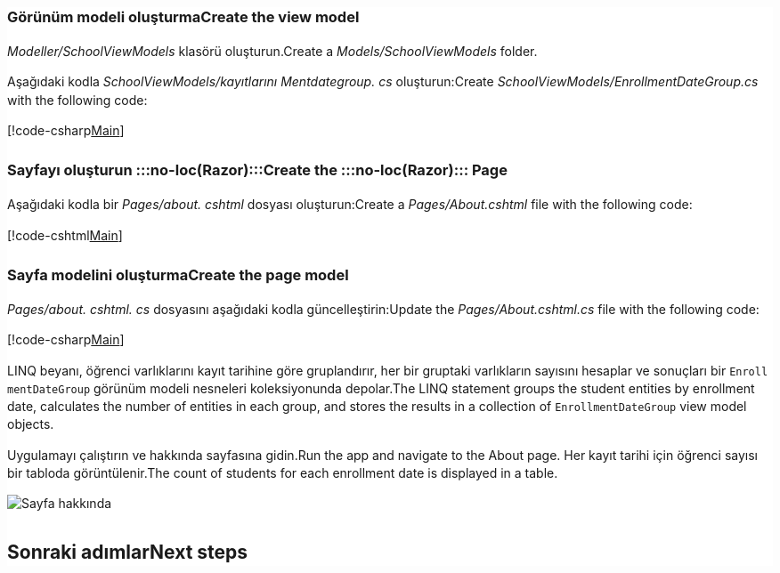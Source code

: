 ### <a name="create-the-view-model"></a><span data-ttu-id="49a0b-274">Görünüm modeli oluşturma</span><span class="sxs-lookup"><span data-stu-id="49a0b-274">Create the view model</span></span>

<span data-ttu-id="49a0b-275">*Modeller/SchoolViewModels* klasörü oluşturun.</span><span class="sxs-lookup"><span data-stu-id="49a0b-275">Create a *Models/SchoolViewModels* folder.</span></span>

<span data-ttu-id="49a0b-276">Aşağıdaki kodla *SchoolViewModels/kayıtlarını Mentdategroup. cs* oluşturun:</span><span class="sxs-lookup"><span data-stu-id="49a0b-276">Create *SchoolViewModels/EnrollmentDateGroup.cs* with the following code:</span></span>

[!code-csharp[Main](intro/samples/cu30/Models/SchoolViewModels/EnrollmentDateGroup.cs)]

### <a name="create-the-no-locrazor-page"></a><span data-ttu-id="49a0b-277">Sayfayı oluşturun :::no-loc(Razor):::</span><span class="sxs-lookup"><span data-stu-id="49a0b-277">Create the :::no-loc(Razor)::: Page</span></span>

<span data-ttu-id="49a0b-278">Aşağıdaki kodla bir *Pages/about. cshtml* dosyası oluşturun:</span><span class="sxs-lookup"><span data-stu-id="49a0b-278">Create a *Pages/About.cshtml* file with the following code:</span></span>

[!code-cshtml[Main](intro/samples/cu30/Pages/About.cshtml)]

### <a name="create-the-page-model"></a><span data-ttu-id="49a0b-279">Sayfa modelini oluşturma</span><span class="sxs-lookup"><span data-stu-id="49a0b-279">Create the page model</span></span>

<span data-ttu-id="49a0b-280">*Pages/about. cshtml. cs* dosyasını aşağıdaki kodla güncelleştirin:</span><span class="sxs-lookup"><span data-stu-id="49a0b-280">Update the *Pages/About.cshtml.cs* file with the following code:</span></span>

[!code-csharp[Main](intro/samples/cu30/Pages/About.cshtml.cs)]

<span data-ttu-id="49a0b-281">LINQ beyanı, öğrenci varlıklarını kayıt tarihine göre gruplandırır, her bir gruptaki varlıkların sayısını hesaplar ve sonuçları bir `EnrollmentDateGroup` görünüm modeli nesneleri koleksiyonunda depolar.</span><span class="sxs-lookup"><span data-stu-id="49a0b-281">The LINQ statement groups the student entities by enrollment date, calculates the number of entities in each group, and stores the results in a collection of `EnrollmentDateGroup` view model objects.</span></span>

<span data-ttu-id="49a0b-282">Uygulamayı çalıştırın ve hakkında sayfasına gidin.</span><span class="sxs-lookup"><span data-stu-id="49a0b-282">Run the app and navigate to the About page.</span></span> <span data-ttu-id="49a0b-283">Her kayıt tarihi için öğrenci sayısı bir tabloda görüntülenir.</span><span class="sxs-lookup"><span data-stu-id="49a0b-283">The count of students for each enrollment date is displayed in a table.</span></span>

![Sayfa hakkında](sort-filter-page/_static/about30.png)

## <a name="next-steps"></a><span data-ttu-id="49a0b-285">Sonraki adımlar</span><span class="sxs-lookup"><span data-stu-id="49a0b-285">Next steps</span></span>
